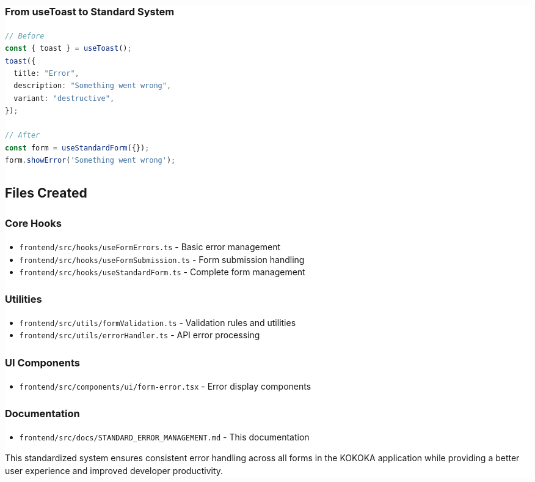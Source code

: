 ### From useToast to Standard System

```typescript
// Before
const { toast } = useToast();
toast({
  title: "Error",
  description: "Something went wrong",
  variant: "destructive",
});

// After
const form = useStandardForm({});
form.showError('Something went wrong');
```

## Files Created

### Core Hooks
- `frontend/src/hooks/useFormErrors.ts` - Basic error management
- `frontend/src/hooks/useFormSubmission.ts` - Form submission handling  
- `frontend/src/hooks/useStandardForm.ts` - Complete form management

### Utilities
- `frontend/src/utils/formValidation.ts` - Validation rules and utilities
- `frontend/src/utils/errorHandler.ts` - API error processing

### UI Components  
- `frontend/src/components/ui/form-error.tsx` - Error display components

### Documentation
- `frontend/src/docs/STANDARD_ERROR_MANAGEMENT.md` - This documentation

This standardized system ensures consistent error handling across all forms in the KOKOKA application while providing a better user experience and improved developer productivity.
